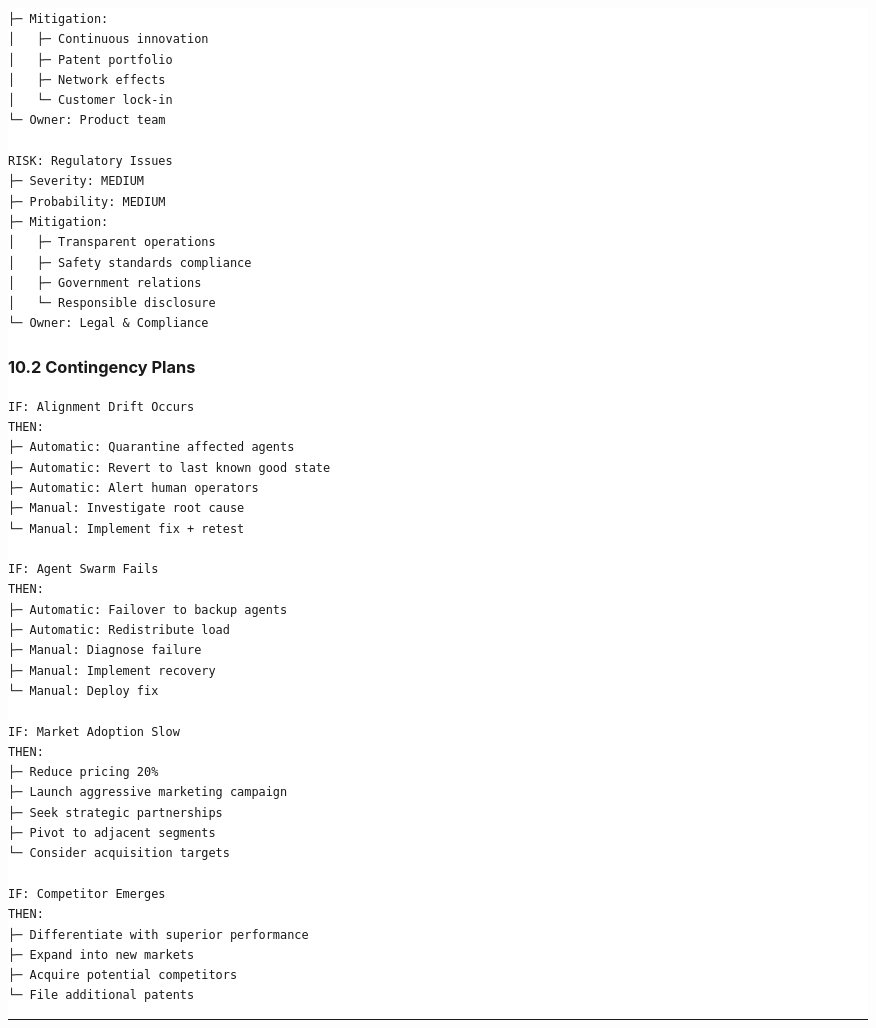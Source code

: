 ```
├─ Mitigation:
│   ├─ Continuous innovation
│   ├─ Patent portfolio
│   ├─ Network effects
│   └─ Customer lock-in
└─ Owner: Product team

RISK: Regulatory Issues
├─ Severity: MEDIUM
├─ Probability: MEDIUM
├─ Mitigation:
│   ├─ Transparent operations
│   ├─ Safety standards compliance
│   ├─ Government relations
│   └─ Responsible disclosure
└─ Owner: Legal & Compliance
```

### 10.2 Contingency Plans

```
IF: Alignment Drift Occurs
THEN:
├─ Automatic: Quarantine affected agents
├─ Automatic: Revert to last known good state
├─ Automatic: Alert human operators
├─ Manual: Investigate root cause
└─ Manual: Implement fix + retest

IF: Agent Swarm Fails
THEN:
├─ Automatic: Failover to backup agents
├─ Automatic: Redistribute load
├─ Manual: Diagnose failure
├─ Manual: Implement recovery
└─ Manual: Deploy fix

IF: Market Adoption Slow
THEN:
├─ Reduce pricing 20%
├─ Launch aggressive marketing campaign
├─ Seek strategic partnerships
├─ Pivot to adjacent segments
└─ Consider acquisition targets

IF: Competitor Emerges
THEN:
├─ Differentiate with superior performance
├─ Expand into new markets
├─ Acquire potential competitors
└─ File additional patents
```

---